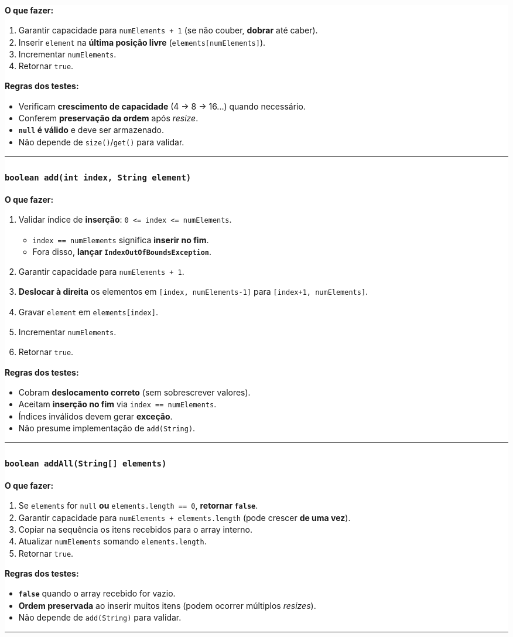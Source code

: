 **O que fazer:**

1. Garantir capacidade para `numElements + 1` (se não couber, **dobrar** até caber).
2. Inserir `element` na **última posição livre** (`elements[numElements]`).
3. Incrementar `numElements`.
4. Retornar `true`.

**Regras dos testes:**

* Verificam **crescimento de capacidade** (4 → 8 → 16...) quando necessário.
* Conferem **preservação da ordem** após *resize*.
* **`null` é válido** e deve ser armazenado.
* Não depende de `size()`/`get()` para validar.

---

### `boolean add(int index, String element)`

**O que fazer:**

1. Validar índice de **inserção**: `0 <= index <= numElements`.

    * `index == numElements` significa **inserir no fim**.
    * Fora disso, **lançar `IndexOutOfBoundsException`**.
2. Garantir capacidade para `numElements + 1`.
3. **Deslocar à direita** os elementos em `[index, numElements-1]` para `[index+1, numElements]`.
4. Gravar `element` em `elements[index]`.
5. Incrementar `numElements`.
6. Retornar `true`.

**Regras dos testes:**

* Cobram **deslocamento correto** (sem sobrescrever valores).
* Aceitam **inserção no fim** via `index == numElements`.
* Índices inválidos devem gerar **exceção**.
* Não presume implementação de `add(String)`.

---

### `boolean addAll(String[] elements)`

**O que fazer:**

1. Se `elements` for `null` **ou** `elements.length == 0`, **retornar `false`**.
2. Garantir capacidade para `numElements + elements.length` (pode crescer **de uma vez**).
3. Copiar na sequência os itens recebidos para o array interno.
4. Atualizar `numElements` somando `elements.length`.
5. Retornar `true`.

**Regras dos testes:**

* **`false`** quando o array recebido for vazio.
* **Ordem preservada** ao inserir muitos itens (podem ocorrer múltiplos *resizes*).
* Não depende de `add(String)` para validar.

---
